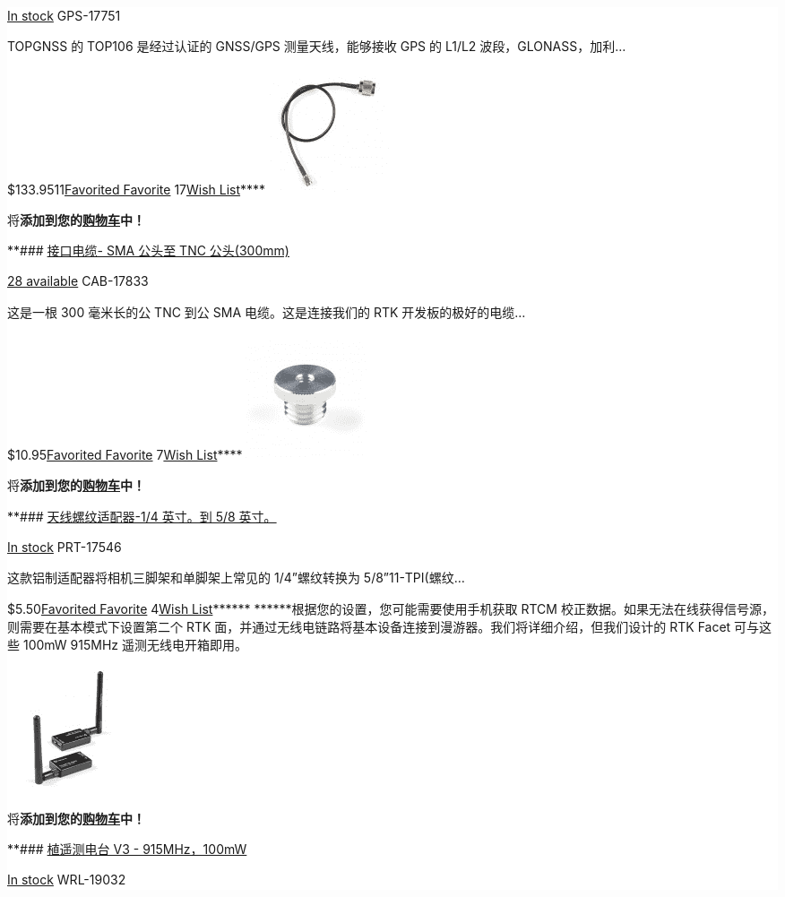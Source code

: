 [In stock](https://learn.sparkfun.com/static/bubbles/ "in stock") GPS-17751

TOPGNSS 的 TOP106 是经过认证的 GNSS/GPS 测量天线，能够接收 GPS 的 L1/L2 波段，GLONASS，加利…

$133.9511[Favorited Favorite](# "Add to favorites") 17[Wish List](# "Add to wish list")****[![Interface Cable - SMA Male to TNC Male (300mm)](img/6a9f328a38f66a0ec687ef3fa728cf16.png)](https://www.sparkfun.com/products/17833) 

将**添加到您的[购物车](https://www.sparkfun.com/cart)中！**

 **### [接口电缆- SMA 公头至 TNC 公头(300mm)](https://www.sparkfun.com/products/17833)

[28 available](https://learn.sparkfun.com/static/bubbles/ "28 available") CAB-17833

这是一根 300 毫米长的公 TNC 到公 SMA 电缆。这是连接我们的 RTK 开发板的极好的电缆…

$10.95[Favorited Favorite](# "Add to favorites") 7[Wish List](# "Add to wish list")****[![Antenna Thread Adapter - 1/4in. to 5/8in.](img/69c81a2b1e1844db32b214c376ba2f87.png)](https://www.sparkfun.com/products/17546) 

将**添加到您的[购物车](https://www.sparkfun.com/cart)中！**

 **### [天线螺纹适配器-1/4 英寸。到 5/8 英寸。](https://www.sparkfun.com/products/17546)

[In stock](https://learn.sparkfun.com/static/bubbles/ "in stock") PRT-17546

这款铝制适配器将相机三脚架和单脚架上常见的 1/4”螺纹转换为 5/8”11-TPI(螺纹…

$5.50[Favorited Favorite](# "Add to favorites") 4[Wish List](# "Add to wish list")****** ******根据您的设置，您可能需要使用手机获取 RTCM 校正数据。如果无法在线获得信号源，则需要在基本模式下设置第二个 RTK 面，并通过无线电链路将基本设备连接到漫游器。我们将详细介绍，但我们设计的 RTK Facet 可与这些 100mW 915MHz 遥测无线电开箱即用。

[![SiK Telemetry Radio V3 - 915MHz, 100mW](img/761ee9cc491a04d846dad0016f3b9cc8.png)](https://www.sparkfun.com/products/19032) 

将**添加到您的[购物车](https://www.sparkfun.com/cart)中！**

 **### [植遥测电台 V3 - 915MHz，100mW](https://www.sparkfun.com/products/19032)

[In stock](https://learn.sparkfun.com/static/bubbles/ "in stock") WRL-19032
